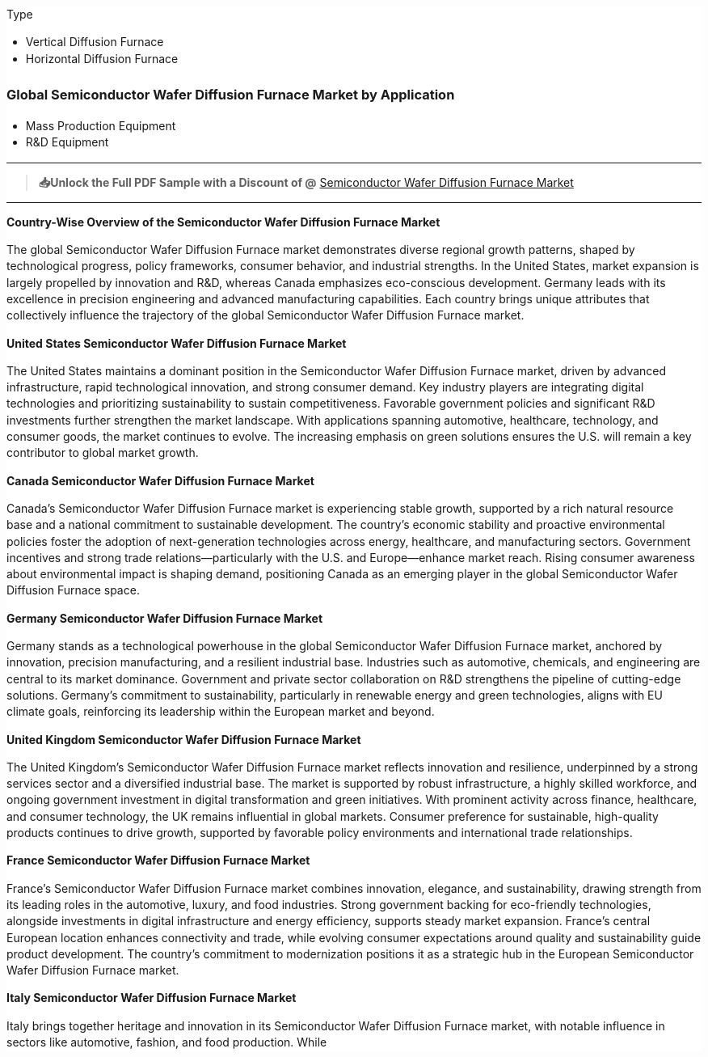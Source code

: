 Type</h3><ul><li>Vertical Diffusion Furnace</li><li>Horizontal Diffusion Furnace</li></ul><h3>Global Semiconductor Wafer Diffusion Furnace Market by Application</h3><ul><li>Mass Production Equipment</li><li>R&D Equipment</li></ul></p><hr /><blockquote><p><strong>📥Unlock the Full PDF Sample with a Discount of @</strong> <a href="https://www.marketresearchintellect.com/ask-for-discount/?rid=1075232&amp;utm_source=Github-April&amp;utm_medium=019">Semiconductor Wafer Diffusion Furnace Market</a></p></blockquote><hr /><p class="" data-start="217" data-end="261"><strong data-start="217" data-end="261">Country-Wise Overview of the Semiconductor Wafer Diffusion Furnace Market</strong></p><p class="" data-start="263" data-end="774">The global Semiconductor Wafer Diffusion Furnace market demonstrates diverse regional growth patterns, shaped by technological progress, policy frameworks, consumer behavior, and industrial strengths. In the United States, market expansion is largely propelled by innovation and R&amp;D, whereas Canada emphasizes eco-conscious development. Germany leads with its excellence in precision engineering and advanced manufacturing capabilities. Each country brings unique attributes that collectively influence the trajectory of the global Semiconductor Wafer Diffusion Furnace market.</p><p class="" data-start="776" data-end="1421"><strong data-start="776" data-end="805">United States Semiconductor Wafer Diffusion Furnace Market</strong></p><p class="" data-start="776" data-end="1421">The United States maintains a dominant position in the Semiconductor Wafer Diffusion Furnace market, driven by advanced infrastructure, rapid technological innovation, and strong consumer demand. Key industry players are integrating digital technologies and prioritizing sustainability to sustain competitiveness. Favorable government policies and significant R&amp;D investments further strengthen the market landscape. With applications spanning automotive, healthcare, technology, and consumer goods, the market continues to evolve. The increasing emphasis on green solutions ensures the U.S. will remain a key contributor to global market growth.</p><p class="" data-start="1423" data-end="2019"><strong data-start="1423" data-end="1445">Canada Semiconductor Wafer Diffusion Furnace Market</strong></p><p class="" data-start="1423" data-end="2019">Canada&rsquo;s Semiconductor Wafer Diffusion Furnace market is experiencing stable growth, supported by a rich natural resource base and a national commitment to sustainable development. The country&rsquo;s economic stability and proactive environmental policies foster the adoption of next-generation technologies across energy, healthcare, and manufacturing sectors. Government incentives and strong trade relations&mdash;particularly with the U.S. and Europe&mdash;enhance market reach. Rising consumer awareness about environmental impact is shaping demand, positioning Canada as an emerging player in the global Semiconductor Wafer Diffusion Furnace space.</p><p class="" data-start="2021" data-end="2591"><strong data-start="2021" data-end="2044">Germany Semiconductor Wafer Diffusion Furnace Market</strong></p><p class="" data-start="2021" data-end="2591">Germany stands as a technological powerhouse in the global Semiconductor Wafer Diffusion Furnace market, anchored by innovation, precision manufacturing, and a resilient industrial base. Industries such as automotive, chemicals, and engineering are central to its market dominance. Government and private sector collaboration on R&amp;D strengthens the pipeline of cutting-edge solutions. Germany&rsquo;s commitment to sustainability, particularly in renewable energy and green technologies, aligns with EU climate goals, reinforcing its leadership within the European market and beyond.</p><p class="" data-start="2593" data-end="3221"><strong data-start="2593" data-end="2623">United Kingdom Semiconductor Wafer Diffusion Furnace Market</strong></p><p class="" data-start="2593" data-end="3221">The United Kingdom&rsquo;s Semiconductor Wafer Diffusion Furnace market reflects innovation and resilience, underpinned by a strong services sector and a diversified industrial base. The market is supported by robust infrastructure, a highly skilled workforce, and ongoing government investment in digital transformation and green initiatives. With prominent activity across finance, healthcare, and consumer technology, the UK remains influential in global markets. Consumer preference for sustainable, high-quality products continues to drive growth, supported by favorable policy environments and international trade relationships.</p><p class="" data-start="3223" data-end="3838"><strong data-start="3223" data-end="3245">France Semiconductor Wafer Diffusion Furnace Market</strong></p><p class="" data-start="3223" data-end="3838">France&rsquo;s Semiconductor Wafer Diffusion Furnace market combines innovation, elegance, and sustainability, drawing strength from its leading roles in the automotive, luxury, and food industries. Strong government backing for eco-friendly technologies, alongside investments in digital infrastructure and energy efficiency, supports steady market expansion. France&rsquo;s central European location enhances connectivity and trade, while evolving consumer expectations around quality and sustainability guide product development. The country&rsquo;s commitment to modernization positions it as a strategic hub in the European Semiconductor Wafer Diffusion Furnace market.</p><p class="" data-start="3840" data-end="4422"><strong data-start="3840" data-end="3861">Italy Semiconductor Wafer Diffusion Furnace Market</strong></p><p class="" data-start="3840" data-end="4422">Italy brings together heritage and innovation in its Semiconductor Wafer Diffusion Furnace market, with notable influence in sectors like automotive, fashion, and food production. While